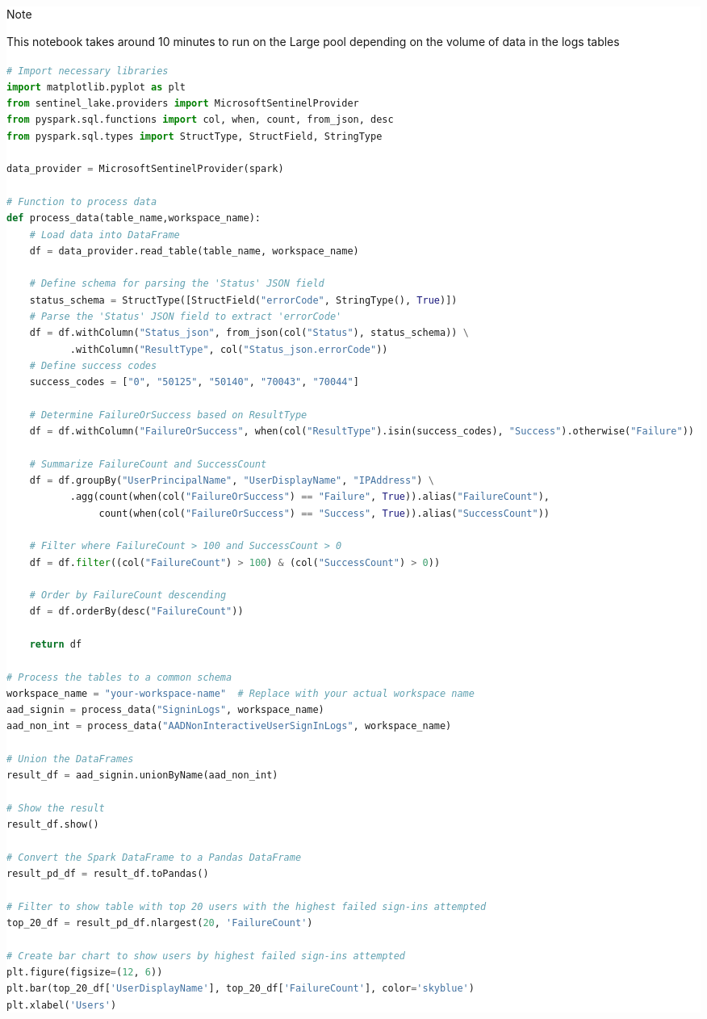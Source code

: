 > [!NOTE] 
> This notebook takes around 10 minutes to run on the Large pool depending on the volume of data in the logs tables

```python
# Import necessary libraries
import matplotlib.pyplot as plt
from sentinel_lake.providers import MicrosoftSentinelProvider
from pyspark.sql.functions import col, when, count, from_json, desc
from pyspark.sql.types import StructType, StructField, StringType

data_provider = MicrosoftSentinelProvider(spark)

# Function to process data
def process_data(table_name,workspace_name):
    # Load data into DataFrame
    df = data_provider.read_table(table_name, workspace_name)
    
    # Define schema for parsing the 'Status' JSON field
    status_schema = StructType([StructField("errorCode", StringType(), True)])
    # Parse the 'Status' JSON field to extract 'errorCode'
    df = df.withColumn("Status_json", from_json(col("Status"), status_schema)) \
           .withColumn("ResultType", col("Status_json.errorCode"))
    # Define success codes
    success_codes = ["0", "50125", "50140", "70043", "70044"]
    
    # Determine FailureOrSuccess based on ResultType
    df = df.withColumn("FailureOrSuccess", when(col("ResultType").isin(success_codes), "Success").otherwise("Failure"))
    
    # Summarize FailureCount and SuccessCount
    df = df.groupBy("UserPrincipalName", "UserDisplayName", "IPAddress") \
           .agg(count(when(col("FailureOrSuccess") == "Failure", True)).alias("FailureCount"),
                count(when(col("FailureOrSuccess") == "Success", True)).alias("SuccessCount"))
    
    # Filter where FailureCount > 100 and SuccessCount > 0
    df = df.filter((col("FailureCount") > 100) & (col("SuccessCount") > 0))
    
    # Order by FailureCount descending
    df = df.orderBy(desc("FailureCount"))
         
    return df

# Process the tables to a common schema
workspace_name = "your-workspace-name"  # Replace with your actual workspace name
aad_signin = process_data("SigninLogs", workspace_name)
aad_non_int = process_data("AADNonInteractiveUserSignInLogs", workspace_name)

# Union the DataFrames
result_df = aad_signin.unionByName(aad_non_int)

# Show the result
result_df.show()

# Convert the Spark DataFrame to a Pandas DataFrame
result_pd_df = result_df.toPandas()

# Filter to show table with top 20 users with the highest failed sign-ins attempted
top_20_df = result_pd_df.nlargest(20, 'FailureCount')

# Create bar chart to show users by highest failed sign-ins attempted
plt.figure(figsize=(12, 6))
plt.bar(top_20_df['UserDisplayName'], top_20_df['FailureCount'], color='skyblue')
plt.xlabel('Users')
```